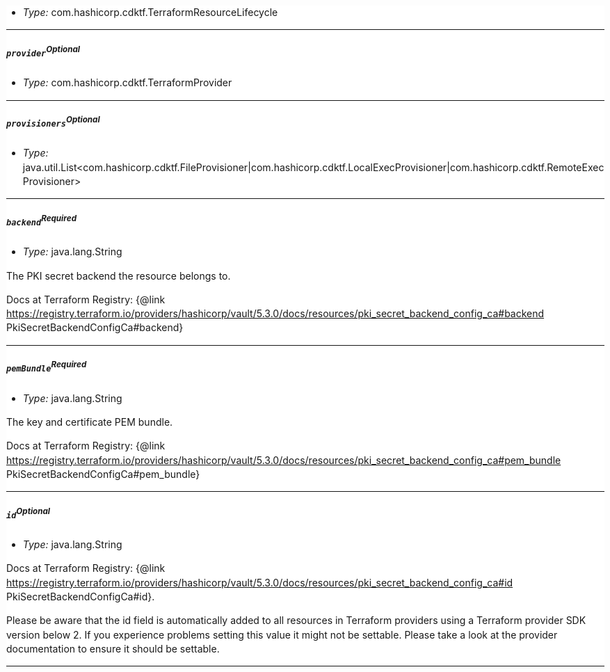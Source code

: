 - *Type:* com.hashicorp.cdktf.TerraformResourceLifecycle

---

##### `provider`<sup>Optional</sup> <a name="provider" id="@cdktf/provider-vault.pkiSecretBackendConfigCa.PkiSecretBackendConfigCa.Initializer.parameter.provider"></a>

- *Type:* com.hashicorp.cdktf.TerraformProvider

---

##### `provisioners`<sup>Optional</sup> <a name="provisioners" id="@cdktf/provider-vault.pkiSecretBackendConfigCa.PkiSecretBackendConfigCa.Initializer.parameter.provisioners"></a>

- *Type:* java.util.List<com.hashicorp.cdktf.FileProvisioner|com.hashicorp.cdktf.LocalExecProvisioner|com.hashicorp.cdktf.RemoteExecProvisioner>

---

##### `backend`<sup>Required</sup> <a name="backend" id="@cdktf/provider-vault.pkiSecretBackendConfigCa.PkiSecretBackendConfigCa.Initializer.parameter.backend"></a>

- *Type:* java.lang.String

The PKI secret backend the resource belongs to.

Docs at Terraform Registry: {@link https://registry.terraform.io/providers/hashicorp/vault/5.3.0/docs/resources/pki_secret_backend_config_ca#backend PkiSecretBackendConfigCa#backend}

---

##### `pemBundle`<sup>Required</sup> <a name="pemBundle" id="@cdktf/provider-vault.pkiSecretBackendConfigCa.PkiSecretBackendConfigCa.Initializer.parameter.pemBundle"></a>

- *Type:* java.lang.String

The key and certificate PEM bundle.

Docs at Terraform Registry: {@link https://registry.terraform.io/providers/hashicorp/vault/5.3.0/docs/resources/pki_secret_backend_config_ca#pem_bundle PkiSecretBackendConfigCa#pem_bundle}

---

##### `id`<sup>Optional</sup> <a name="id" id="@cdktf/provider-vault.pkiSecretBackendConfigCa.PkiSecretBackendConfigCa.Initializer.parameter.id"></a>

- *Type:* java.lang.String

Docs at Terraform Registry: {@link https://registry.terraform.io/providers/hashicorp/vault/5.3.0/docs/resources/pki_secret_backend_config_ca#id PkiSecretBackendConfigCa#id}.

Please be aware that the id field is automatically added to all resources in Terraform providers using a Terraform provider SDK version below 2.
If you experience problems setting this value it might not be settable. Please take a look at the provider documentation to ensure it should be settable.

---